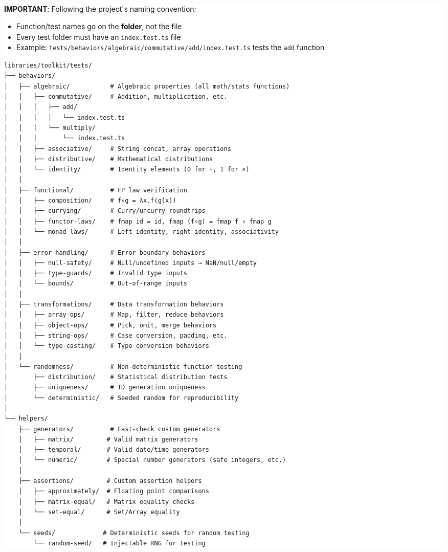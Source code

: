 **IMPORTANT**: Following the project's naming convention:

- Function/test names go on the **folder**, not the file
- Every test folder must have an `index.test.ts` file
- Example: `tests/behaviors/algebraic/commutative/add/index.test.ts` tests the `add` function

```
libraries/toolkit/tests/
├── behaviors/
│   ├── algebraic/           # Algebraic properties (all math/stats functions)
│   │   ├── commutative/     # Addition, multiplication, etc.
│   │   │   ├── add/
│   │   │   │   └── index.test.ts
│   │   │   └── multiply/
│   │   │       └── index.test.ts
│   │   ├── associative/     # String concat, array operations
│   │   ├── distributive/    # Mathematical distributions
│   │   └── identity/        # Identity elements (0 for +, 1 for ×)
│   │
│   ├── functional/          # FP law verification
│   │   ├── composition/     # f∘g = λx.f(g(x))
│   │   ├── currying/        # Curry/uncurry roundtrips
│   │   ├── functor-laws/    # fmap id = id, fmap (f∘g) = fmap f ∘ fmap g
│   │   └── monad-laws/      # Left identity, right identity, associativity
│   │
│   ├── error-handling/      # Error boundary behaviors
│   │   ├── null-safety/     # Null/undefined inputs → NaN/null/empty
│   │   ├── type-guards/     # Invalid type inputs
│   │   └── bounds/          # Out-of-range inputs
│   │
│   ├── transformations/     # Data transformation behaviors
│   │   ├── array-ops/       # Map, filter, reduce behaviors
│   │   ├── object-ops/      # Pick, omit, merge behaviors
│   │   ├── string-ops/      # Case conversion, padding, etc.
│   │   └── type-casting/    # Type conversion behaviors
│   │
│   └── randomness/          # Non-deterministic function testing
│       ├── distribution/    # Statistical distribution tests
│       ├── uniqueness/      # ID generation uniqueness
│       └── deterministic/   # Seeded random for reproducibility
│
└── helpers/
    ├── generators/          # Fast-check custom generators
    │   ├── matrix/         # Valid matrix generators
    │   ├── temporal/       # Valid date/time generators
    │   └── numeric/        # Special number generators (safe integers, etc.)
    │
    ├── assertions/         # Custom assertion helpers
    │   ├── approximately/  # Floating point comparisons
    │   ├── matrix-equal/   # Matrix equality checks
    │   └── set-equal/      # Set/Array equality
    │
    └── seeds/             # Deterministic seeds for random testing
        └── random-seed/   # Injectable RNG for testing
```
